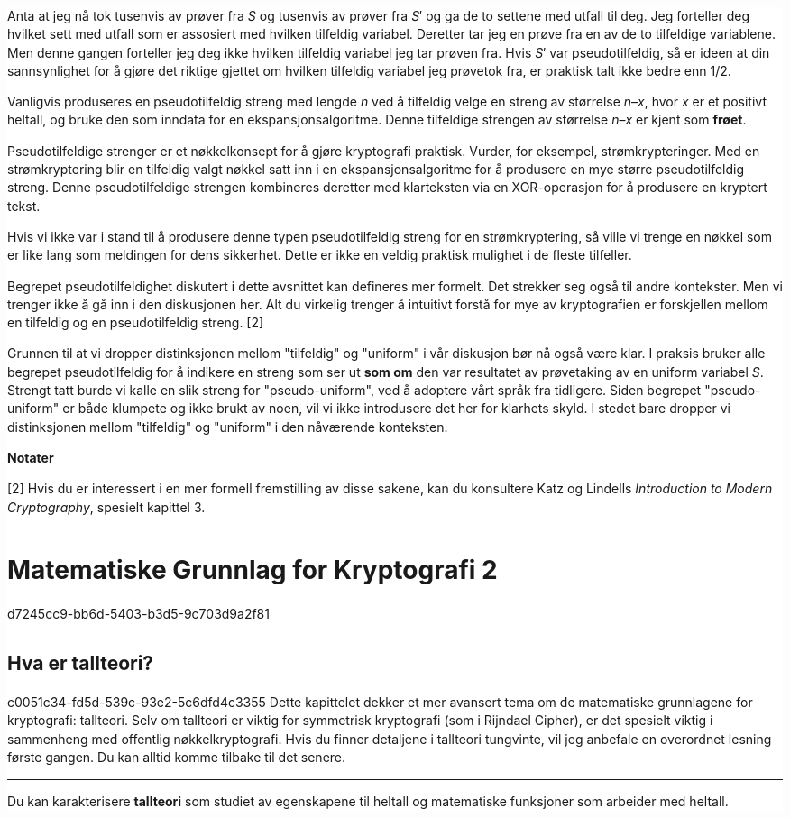 Anta at jeg nå tok tusenvis av prøver fra $S$ og tusenvis av prøver fra $S'$ og ga de to settene med utfall til deg. Jeg forteller deg hvilket sett med utfall som er assosiert med hvilken tilfeldig variabel. Deretter tar jeg en prøve fra en av de to tilfeldige variablene. Men denne gangen forteller jeg deg ikke hvilken tilfeldig variabel jeg tar prøven fra. Hvis $S'$ var pseudotilfeldig, så er ideen at din sannsynlighet for å gjøre det riktige gjettet om hvilken tilfeldig variabel jeg prøvetok fra, er praktisk talt ikke bedre enn $1/2$.

Vanligvis produseres en pseudotilfeldig streng med lengde $n$ ved å tilfeldig velge en streng av størrelse $n – x$, hvor $x$ er et positivt heltall, og bruke den som inndata for en ekspansjonsalgoritme. Denne tilfeldige strengen av størrelse $n – x$ er kjent som **frøet**.

Pseudotilfeldige strenger er et nøkkelkonsept for å gjøre kryptografi praktisk. Vurder, for eksempel, strømkrypteringer. Med en strømkryptering blir en tilfeldig valgt nøkkel satt inn i en ekspansjonsalgoritme for å produsere en mye større pseudotilfeldig streng. Denne pseudotilfeldige strengen kombineres deretter med klarteksten via en XOR-operasjon for å produsere en kryptert tekst.

Hvis vi ikke var i stand til å produsere denne typen pseudotilfeldig streng for en strømkryptering, så ville vi trenge en nøkkel som er like lang som meldingen for dens sikkerhet. Dette er ikke en veldig praktisk mulighet i de fleste tilfeller.

Begrepet pseudotilfeldighet diskutert i dette avsnittet kan defineres mer formelt. Det strekker seg også til andre kontekster. Men vi trenger ikke å gå inn i den diskusjonen her. Alt du virkelig trenger å intuitivt forstå for mye av kryptografien er forskjellen mellom en tilfeldig og en pseudotilfeldig streng. [2]

Grunnen til at vi dropper distinksjonen mellom "tilfeldig" og "uniform" i vår diskusjon bør nå også være klar. I praksis bruker alle begrepet pseudotilfeldig for å indikere en streng som ser ut **som om** den var resultatet av prøvetaking av en uniform variabel $S$. Strengt tatt burde vi kalle en slik streng for "pseudo-uniform", ved å adoptere vårt språk fra tidligere. Siden begrepet "pseudo-uniform" er både klumpete og ikke brukt av noen, vil vi ikke introdusere det her for klarhets skyld. I stedet bare dropper vi distinksjonen mellom "tilfeldig" og "uniform" i den nåværende konteksten.

**Notater**

[2] Hvis du er interessert i en mer formell fremstilling av disse sakene, kan du konsultere Katz og Lindells *Introduction to Modern Cryptography*, spesielt kapittel 3.


# Matematiske Grunnlag for Kryptografi 2
<partId>d7245cc9-bb6d-5403-b3d5-9c703d9a2f81</partId>




## Hva er tallteori?
<chapterId>c0051c34-fd5d-539c-93e2-5c6dfd4c3355</chapterId>
Dette kapittelet dekker et mer avansert tema om de matematiske grunnlagene for kryptografi: tallteori. Selv om tallteori er viktig for symmetrisk kryptografi (som i Rijndael Cipher), er det spesielt viktig i sammenheng med offentlig nøkkelkryptografi.
Hvis du finner detaljene i tallteori tungvinte, vil jeg anbefale en overordnet lesning første gangen. Du kan alltid komme tilbake til det senere.

___

Du kan karakterisere **tallteori** som studiet av egenskapene til heltall og matematiske funksjoner som arbeider med heltall.

